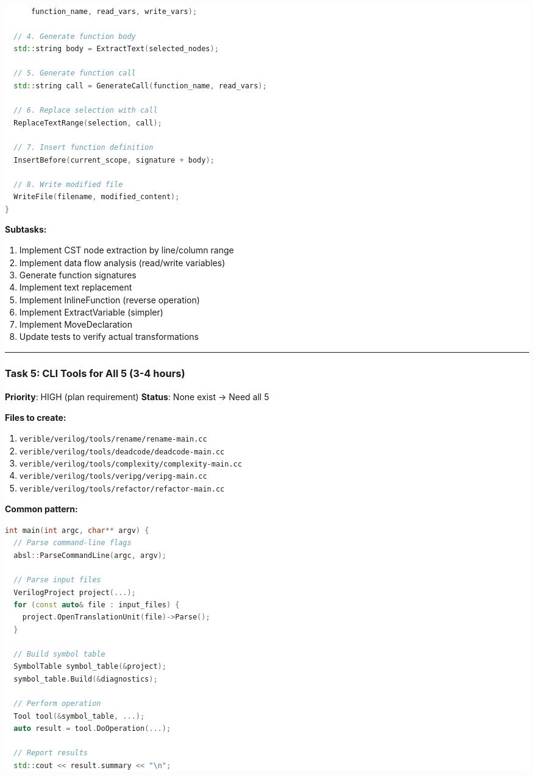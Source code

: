 ```cpp
      function_name, read_vars, write_vars);
  
  // 4. Generate function body
  std::string body = ExtractText(selected_nodes);
  
  // 5. Generate function call
  std::string call = GenerateCall(function_name, read_vars);
  
  // 6. Replace selection with call
  ReplaceTextRange(selection, call);
  
  // 7. Insert function definition
  InsertBefore(current_scope, signature + body);
  
  // 8. Write modified file
  WriteFile(filename, modified_content);
}
```

**Subtasks:**
1. Implement CST node extraction by line/column range
2. Implement data flow analysis (read/write variables)
3. Generate function signatures
4. Implement text replacement
5. Implement InlineFunction (reverse operation)
6. Implement ExtractVariable (simpler)
7. Implement MoveDeclaration
8. Update tests to verify actual transformations

---

### Task 5: CLI Tools for All 5 (3-4 hours)
**Priority**: HIGH (plan requirement)
**Status**: None exist → Need all 5

**Files to create:**
1. `verible/verilog/tools/rename/rename-main.cc`
2. `verible/verilog/tools/deadcode/deadcode-main.cc`
3. `verible/verilog/tools/complexity/complexity-main.cc`
4. `verible/verilog/tools/veripg/veripg-main.cc`
5. `verible/verilog/tools/refactor/refactor-main.cc`

**Common pattern:**
```cpp
int main(int argc, char** argv) {
  // Parse command-line flags
  absl::ParseCommandLine(argc, argv);
  
  // Parse input files
  VerilogProject project(...);
  for (const auto& file : input_files) {
    project.OpenTranslationUnit(file)->Parse();
  }
  
  // Build symbol table
  SymbolTable symbol_table(&project);
  symbol_table.Build(&diagnostics);
  
  // Perform operation
  Tool tool(&symbol_table, ...);
  auto result = tool.DoOperation(...);
  
  // Report results
  std::cout << result.summary << "\n";
```